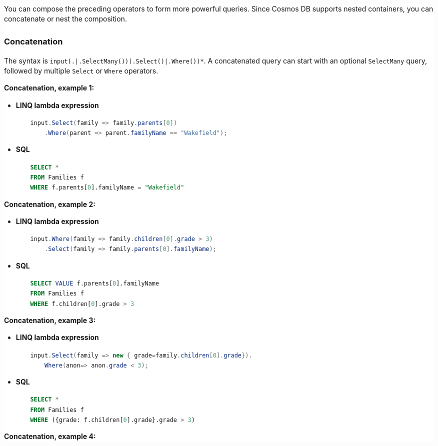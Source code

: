 You can compose the preceding operators to form more powerful queries. Since Cosmos DB supports nested containers, you can concatenate or nest the composition.

### Concatenation

The syntax is `input(.|.SelectMany())(.Select()|.Where())*`. A concatenated query can start with an optional `SelectMany` query, followed by multiple `Select` or `Where` operators.

**Concatenation, example 1:**

- **LINQ lambda expression**
  
  ```csharp
      input.Select(family => family.parents[0])
          .Where(parent => parent.familyName == "Wakefield");
  ```

- **SQL**
  
  ```sql
      SELECT *
      FROM Families f
      WHERE f.parents[0].familyName = "Wakefield"
  ```

**Concatenation, example 2:**

- **LINQ lambda expression**
  
  ```csharp
      input.Where(family => family.children[0].grade > 3)
          .Select(family => family.parents[0].familyName);
  ```

- **SQL**
  
  ```sql
      SELECT VALUE f.parents[0].familyName
      FROM Families f
      WHERE f.children[0].grade > 3
  ```

**Concatenation, example 3:**

- **LINQ lambda expression**
  
  ```csharp
      input.Select(family => new { grade=family.children[0].grade}).
          Where(anon=> anon.grade < 3);
  ```
  
- **SQL**
  
  ```sql
      SELECT *
      FROM Families f
      WHERE ({grade: f.children[0].grade}.grade > 3)
  ```

**Concatenation, example 4:**
